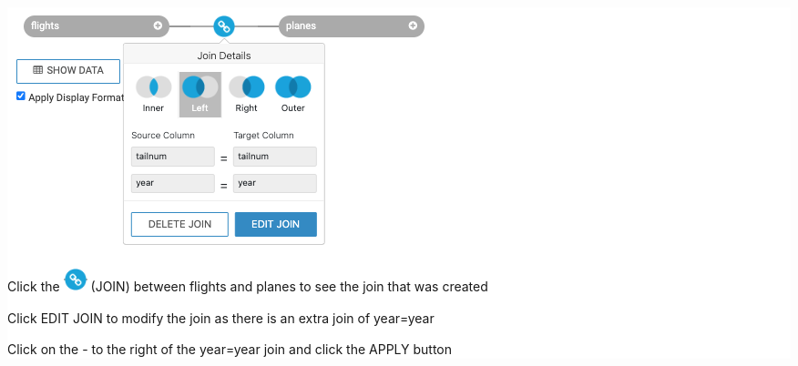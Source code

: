 <p><img alt="" src="images/186.png" /></p>
<p>Click the <img alt="" src="images/187.png" /> (JOIN) between flights and planes to see the join that was created</p>
<p>Click EDIT JOIN to modify the join as there is an extra join of year=year</p>
<p>Click on the - to the right of the year=year join and click the APPLY button</p>